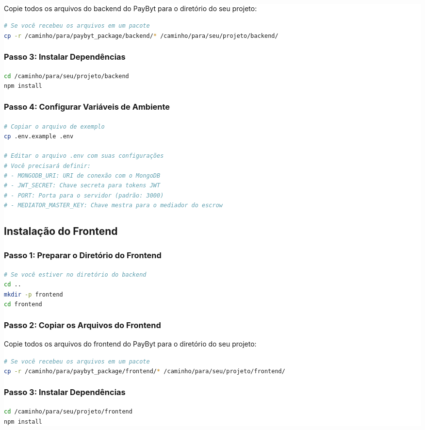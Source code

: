 Copie todos os arquivos do backend do PayByt para o diretório do seu projeto:

```bash
# Se você recebeu os arquivos em um pacote
cp -r /caminho/para/paybyt_package/backend/* /caminho/para/seu/projeto/backend/
```

### Passo 3: Instalar Dependências

```bash
cd /caminho/para/seu/projeto/backend
npm install
```

### Passo 4: Configurar Variáveis de Ambiente

```bash
# Copiar o arquivo de exemplo
cp .env.example .env

# Editar o arquivo .env com suas configurações
# Você precisará definir:
# - MONGODB_URI: URI de conexão com o MongoDB
# - JWT_SECRET: Chave secreta para tokens JWT
# - PORT: Porta para o servidor (padrão: 3000)
# - MEDIATOR_MASTER_KEY: Chave mestra para o mediador do escrow
```

## Instalação do Frontend

### Passo 1: Preparar o Diretório do Frontend

```bash
# Se você estiver no diretório do backend
cd ..
mkdir -p frontend
cd frontend
```

### Passo 2: Copiar os Arquivos do Frontend

Copie todos os arquivos do frontend do PayByt para o diretório do seu projeto:

```bash
# Se você recebeu os arquivos em um pacote
cp -r /caminho/para/paybyt_package/frontend/* /caminho/para/seu/projeto/frontend/
```

### Passo 3: Instalar Dependências

```bash
cd /caminho/para/seu/projeto/frontend
npm install
```
